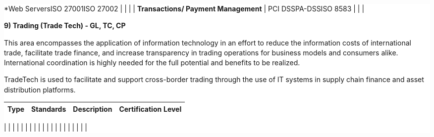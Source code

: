 \*Web ServersISO 27001ISO 27002 |
 |
 |
| **Transactions/ Payment Management** | PCI DSSPA-DSSISO 8583 |
 |
 |

**9) Trading (Trade Tech) - GL, TC, CP**

This area encompasses the application of information technology in an effort to reduce the information costs of international trade, facilitate trade finance, and increase transparency in trading operations for business models and consumers alike. International coordination is highly needed for the full potential and benefits to be realized.

TradeTech is used to facilitate and support cross-border trading through the use of IT systems in supply chain finance and asset distribution platforms.

| **Type** | **Standards** | **Description** | **Certification Level** |
| --- | --- | --- | --- |
|
 |
 |
 |
 |
|
 |
 |
 |
 |
|
 |
 |
 |
 |
|
 |
 |
 |
 |
